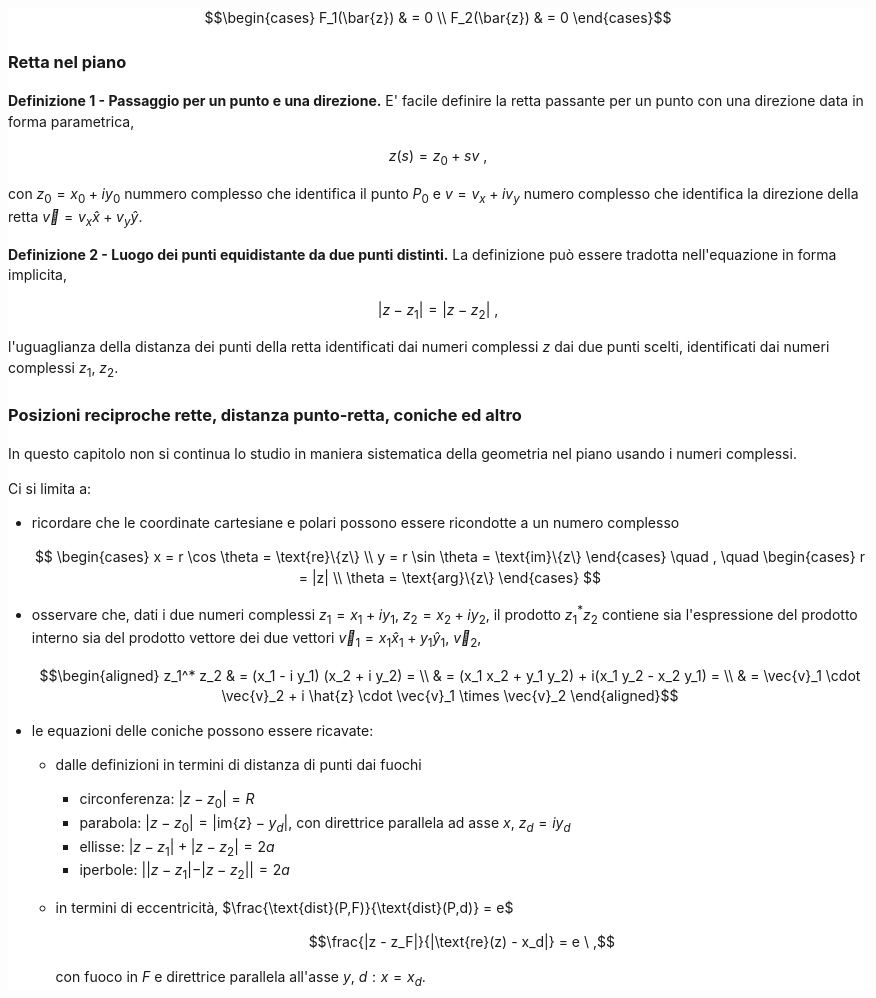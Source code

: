 $$\begin{cases} F_1(\bar{z}) & = 0 \\ F_2(\bar{z}) & = 0 \end{cases}$$

### Retta nel piano
**Definizione 1 - Passaggio per un punto e una direzione.** E' facile definire la retta passante per un punto con una direzione data in forma parametrica,

 $$z(s) = z_0 + s v \ ,$$

 con $z_0 = x_0 + i y_0$ nummero complesso che identifica il punto $P_0$ e $v = v_x + i v_y$ numero complesso che identifica la direzione della retta $\vec{v} = v_x \hat{x} + v_y \hat{y}$.

**Definizione 2 - Luogo dei punti equidistante da due punti distinti.** La definizione può essere tradotta nell'equazione in forma implicita,

   $$|z - z_1| = |z - z_2| \ ,$$

l'uguaglianza della distanza dei punti della retta identificati dai numeri complessi $z$ dai due punti scelti, identificati dai numeri complessi $z_1$, $z_2$.

### Posizioni reciproche rette, distanza punto-retta, coniche ed altro
In questo capitolo non si continua lo studio in maniera sistematica della geometria nel piano usando i numeri complessi.

Ci si limita a:
- ricordare che le coordinate cartesiane e polari possono essere ricondotte a un numero complesso

  $$
  \begin{cases} x = r \cos \theta = \text{re}\{z\} \\ y = r \sin \theta = \text{im}\{z\} \end{cases}
  \quad , \quad
  \begin{cases} r = |z|            \\ \theta = \text{arg}\{z\} \end{cases}
  $$

- osservare che, dati i due numeri complessi $z_1 = x_1 + i y_1$, $z_2 = x_2 + i y_2$, il prodotto $z_1^* z_2$ contiene sia l'espressione del prodotto interno sia del prodotto vettore dei due vettori $\vec{v}_1 = x_1 \hat{x}_1 + y_1 \hat{y}_1$, $\vec{v}_2$,

  $$\begin{aligned}
    z_1^* z_2 & = (x_1 - i y_1) (x_2 + i y_2) = \\
              & = (x_1 x_2 + y_1 y_2) + i(x_1 y_2 - x_2 y_1) = \\
              & = \vec{v}_1 \cdot \vec{v}_2 + i \hat{z} \cdot \vec{v}_1 \times \vec{v}_2
  \end{aligned}$$

- le equazioni delle coniche possono essere ricavate:
  - dalle definizioni in termini di distanza di punti dai fuochi
    - circonferenza: $|z-z_0| = R$
    - parabola:      $|z-z_0| = | \text{im}\{z\} - y_d|$, con direttrice parallela ad asse $x$, $z_d = i y_d$
    - ellisse:       $|z-z_1| + |z-z_2| = 2a$
    - iperbole:      $||z-z_1| - |z-z_2|| = 2a$

  - in termini di eccentricità, $\frac{\text{dist}(P,F)}{\text{dist}(P,d)} = e$

    $$\frac{|z - z_F|}{|\text{re}(z) - x_d|} = e \ ,$$

    con fuoco in $F$ e direttrice parallela all'asse $y$, $d: x = x_d$.
